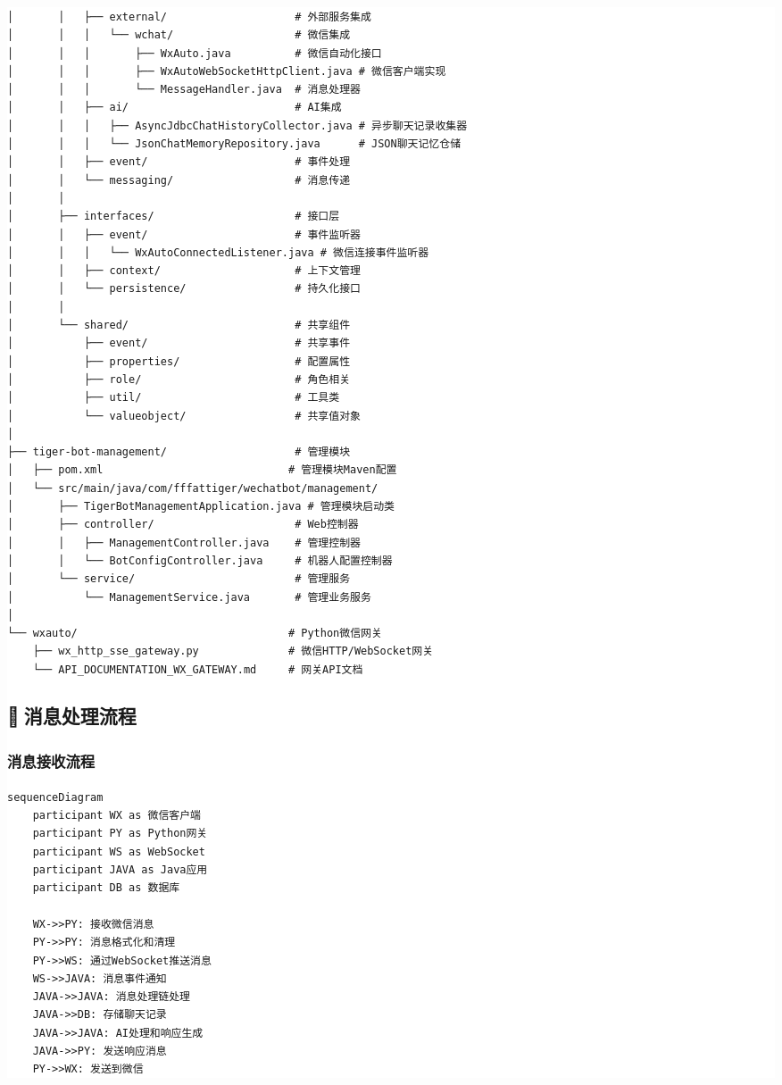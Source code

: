 ```
│       │   ├── external/                    # 外部服务集成
│       │   │   └── wchat/                   # 微信集成
│       │   │       ├── WxAuto.java          # 微信自动化接口
│       │   │       ├── WxAutoWebSocketHttpClient.java # 微信客户端实现
│       │   │       └── MessageHandler.java  # 消息处理器
│       │   ├── ai/                          # AI集成
│       │   │   ├── AsyncJdbcChatHistoryCollector.java # 异步聊天记录收集器
│       │   │   └── JsonChatMemoryRepository.java      # JSON聊天记忆仓储
│       │   ├── event/                       # 事件处理
│       │   └── messaging/                   # 消息传递
│       │
│       ├── interfaces/                      # 接口层
│       │   ├── event/                       # 事件监听器
│       │   │   └── WxAutoConnectedListener.java # 微信连接事件监听器
│       │   ├── context/                     # 上下文管理
│       │   └── persistence/                 # 持久化接口
│       │
│       └── shared/                          # 共享组件
│           ├── event/                       # 共享事件
│           ├── properties/                  # 配置属性
│           ├── role/                        # 角色相关
│           ├── util/                        # 工具类
│           └── valueobject/                 # 共享值对象
│
├── tiger-bot-management/                    # 管理模块
│   ├── pom.xml                             # 管理模块Maven配置
│   └── src/main/java/com/fffattiger/wechatbot/management/
│       ├── TigerBotManagementApplication.java # 管理模块启动类
│       ├── controller/                      # Web控制器
│       │   ├── ManagementController.java    # 管理控制器
│       │   └── BotConfigController.java     # 机器人配置控制器
│       └── service/                         # 管理服务
│           └── ManagementService.java       # 管理业务服务
│
└── wxauto/                                 # Python微信网关
    ├── wx_http_sse_gateway.py              # 微信HTTP/WebSocket网关
    └── API_DOCUMENTATION_WX_GATEWAY.md     # 网关API文档
```

## 🔄 消息处理流程

### 消息接收流程
```mermaid
sequenceDiagram
    participant WX as 微信客户端
    participant PY as Python网关
    participant WS as WebSocket
    participant JAVA as Java应用
    participant DB as 数据库

    WX->>PY: 接收微信消息
    PY->>PY: 消息格式化和清理
    PY->>WS: 通过WebSocket推送消息
    WS->>JAVA: 消息事件通知
    JAVA->>JAVA: 消息处理链处理
    JAVA->>DB: 存储聊天记录
    JAVA->>JAVA: AI处理和响应生成
    JAVA->>PY: 发送响应消息
    PY->>WX: 发送到微信
```
